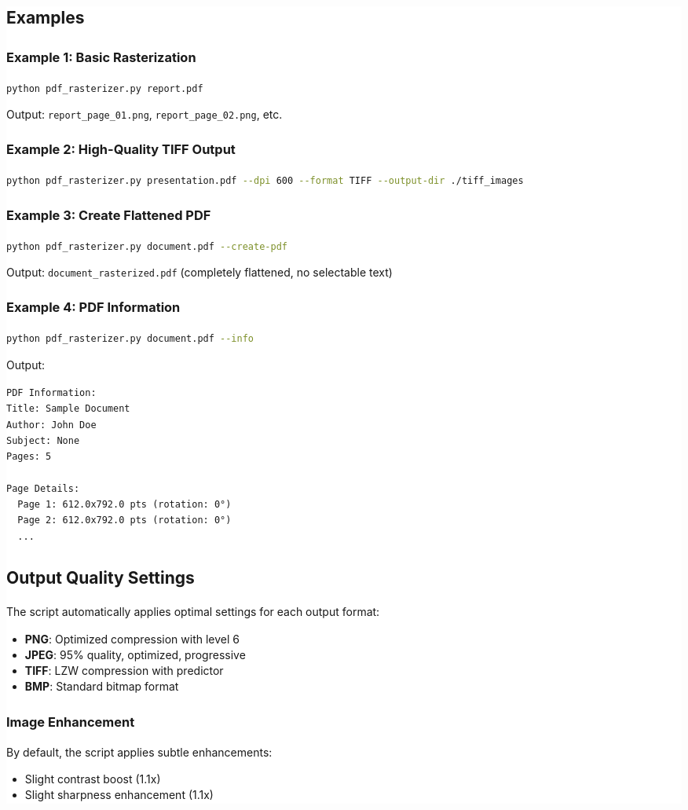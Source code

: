 ## Examples

### Example 1: Basic Rasterization
```bash
python pdf_rasterizer.py report.pdf
```
Output: `report_page_01.png`, `report_page_02.png`, etc.

### Example 2: High-Quality TIFF Output
```bash
python pdf_rasterizer.py presentation.pdf --dpi 600 --format TIFF --output-dir ./tiff_images
```

### Example 3: Create Flattened PDF
```bash
python pdf_rasterizer.py document.pdf --create-pdf
```
Output: `document_rasterized.pdf` (completely flattened, no selectable text)

### Example 4: PDF Information
```bash
python pdf_rasterizer.py document.pdf --info
```
Output:
```
PDF Information:
Title: Sample Document
Author: John Doe
Subject: None
Pages: 5

Page Details:
  Page 1: 612.0x792.0 pts (rotation: 0°)
  Page 2: 612.0x792.0 pts (rotation: 0°)
  ...
```

## Output Quality Settings

The script automatically applies optimal settings for each output format:

- **PNG**: Optimized compression with level 6
- **JPEG**: 95% quality, optimized, progressive
- **TIFF**: LZW compression with predictor
- **BMP**: Standard bitmap format

### Image Enhancement

By default, the script applies subtle enhancements:
- Slight contrast boost (1.1x)
- Slight sharpness enhancement (1.1x)
